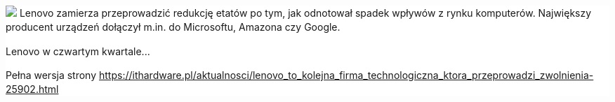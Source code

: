<img src="https://ithardware.pl/artykuly/min/25902_1.jpg" />            Lenovo zamierza przeprowadzić&nbsp;redukcję etat&oacute;w po tym, jak odnotował&nbsp;spadek wpływ&oacute;w z rynku komputer&oacute;w. Największy producent urządzeń dołączył m.in. do Microsoftu, Amazona czy Google.

Lenovo w czwartym kwartale...
            <p>Pełna wersja strony <a href="https://ithardware.pl/aktualnosci/lenovo_to_kolejna_firma_technologiczna_ktora_przeprowadzi_zwolnienia-25902.html">https://ithardware.pl/aktualnosci/lenovo_to_kolejna_firma_technologiczna_ktora_przeprowadzi_zwolnienia-25902.html</a></p>

